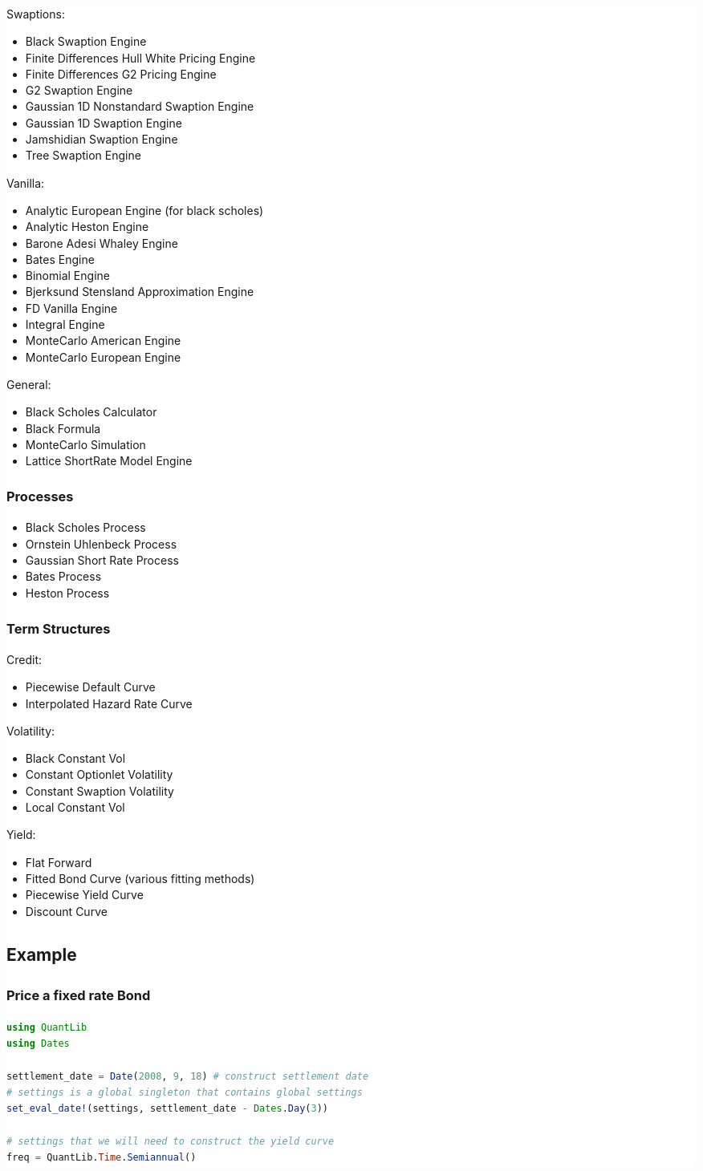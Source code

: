 Swaptions:
* Black Swaption Engine
* Finite Differences Hull White Pricing Engine
* Finite Differences G2 Pricing Engine
* G2 Swaption Engine
* Gaussian 1D Nonstandard Swaption Engine
* Gaussian 1D Swaption Engine
* Jamshidian Swaption Engine
* Tree Swaption Engine

Vanilla:
* Analytic European Engine (for black scholes)
* Analytic Heston Engine
* Barone Adesi Whaley Engine
* Bates Engine
* Binomial Engine
* Bjerksund Stensland Approximation Engine
* FD Vanilla Engine
* Integral Engine
* MonteCarlo American Engine
* MonteCarlo European Engine

General:
* Black Scholes Calculator
* Black Formula
* MonteCarlo Simulation
* Lattice ShortRate Model Engine

### Processes
* Black Scholes Process
* Ornstein Uhlenbeck Process
* Gaussian Short Rate Process
* Bates Process
* Heston Process

### Term Structures
Credit:
* Piecewise Default Curve
* Interpolated Hazard Rate Curve

Volatility:
* Black Constant Vol
* Constant Optionlet Volatility
* Constant Swaption Volatility
* Local Constant Vol

Yield:
* Flat Forward
* Fitted Bond Curve (various fitting methods)
* Piecewise Yield Curve
* Discount Curve

## Example
### Price a fixed rate Bond
```julia
using QuantLib
using Dates

settlement_date = Date(2008, 9, 18) # construct settlement date
# settings is a global singleton that contains global settings
set_eval_date!(settings, settlement_date - Dates.Day(3))

# settings that we will need to construct the yield curve
freq = QuantLib.Time.Semiannual()
```